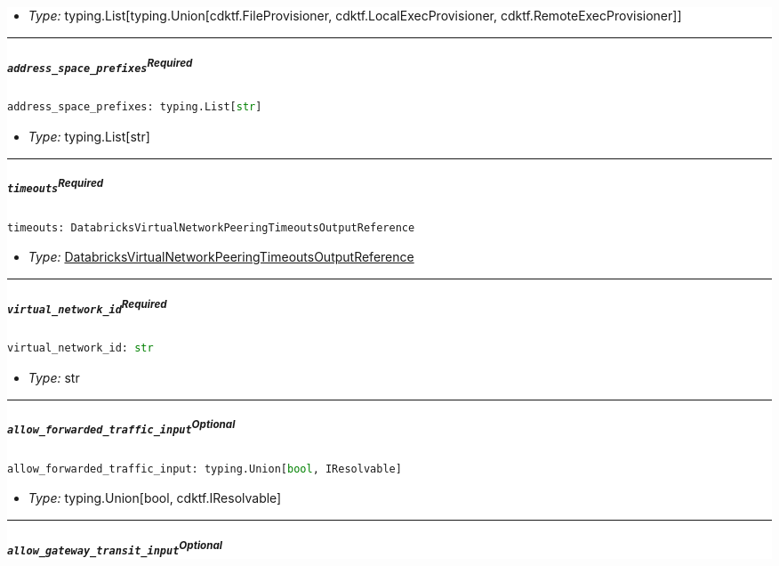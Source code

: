 - *Type:* typing.List[typing.Union[cdktf.FileProvisioner, cdktf.LocalExecProvisioner, cdktf.RemoteExecProvisioner]]

---

##### `address_space_prefixes`<sup>Required</sup> <a name="address_space_prefixes" id="@cdktf/provider-azurerm.databricksVirtualNetworkPeering.DatabricksVirtualNetworkPeering.property.addressSpacePrefixes"></a>

```python
address_space_prefixes: typing.List[str]
```

- *Type:* typing.List[str]

---

##### `timeouts`<sup>Required</sup> <a name="timeouts" id="@cdktf/provider-azurerm.databricksVirtualNetworkPeering.DatabricksVirtualNetworkPeering.property.timeouts"></a>

```python
timeouts: DatabricksVirtualNetworkPeeringTimeoutsOutputReference
```

- *Type:* <a href="#@cdktf/provider-azurerm.databricksVirtualNetworkPeering.DatabricksVirtualNetworkPeeringTimeoutsOutputReference">DatabricksVirtualNetworkPeeringTimeoutsOutputReference</a>

---

##### `virtual_network_id`<sup>Required</sup> <a name="virtual_network_id" id="@cdktf/provider-azurerm.databricksVirtualNetworkPeering.DatabricksVirtualNetworkPeering.property.virtualNetworkId"></a>

```python
virtual_network_id: str
```

- *Type:* str

---

##### `allow_forwarded_traffic_input`<sup>Optional</sup> <a name="allow_forwarded_traffic_input" id="@cdktf/provider-azurerm.databricksVirtualNetworkPeering.DatabricksVirtualNetworkPeering.property.allowForwardedTrafficInput"></a>

```python
allow_forwarded_traffic_input: typing.Union[bool, IResolvable]
```

- *Type:* typing.Union[bool, cdktf.IResolvable]

---

##### `allow_gateway_transit_input`<sup>Optional</sup> <a name="allow_gateway_transit_input" id="@cdktf/provider-azurerm.databricksVirtualNetworkPeering.DatabricksVirtualNetworkPeering.property.allowGatewayTransitInput"></a>
